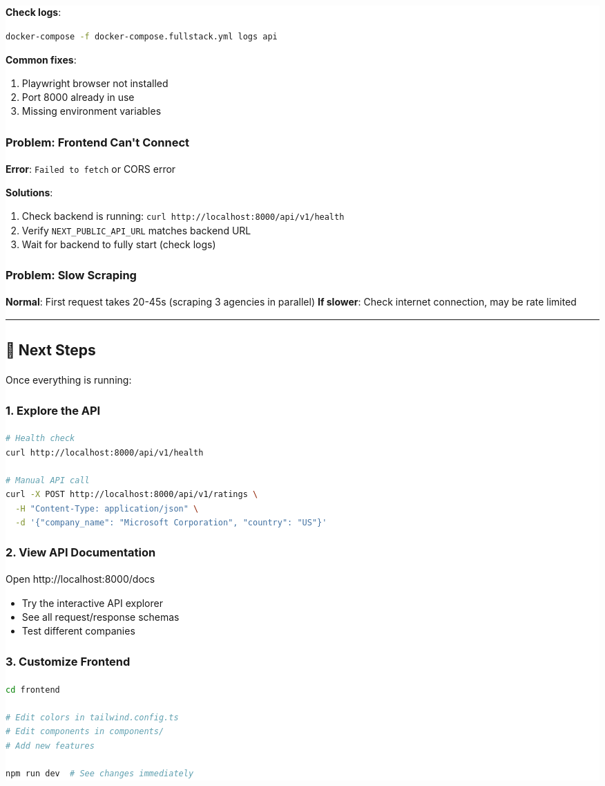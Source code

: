 **Check logs**:
```bash
docker-compose -f docker-compose.fullstack.yml logs api
```

**Common fixes**:
1. Playwright browser not installed
2. Port 8000 already in use
3. Missing environment variables

### Problem: Frontend Can't Connect

**Error**: `Failed to fetch` or CORS error

**Solutions**:
1. Check backend is running: `curl http://localhost:8000/api/v1/health`
2. Verify `NEXT_PUBLIC_API_URL` matches backend URL
3. Wait for backend to fully start (check logs)

### Problem: Slow Scraping

**Normal**: First request takes 20-45s (scraping 3 agencies in parallel)
**If slower**: Check internet connection, may be rate limited

---

## 📝 Next Steps

Once everything is running:

### 1. Explore the API

```bash
# Health check
curl http://localhost:8000/api/v1/health

# Manual API call
curl -X POST http://localhost:8000/api/v1/ratings \
  -H "Content-Type: application/json" \
  -d '{"company_name": "Microsoft Corporation", "country": "US"}'
```

### 2. View API Documentation

Open http://localhost:8000/docs

- Try the interactive API explorer
- See all request/response schemas
- Test different companies

### 3. Customize Frontend

```bash
cd frontend

# Edit colors in tailwind.config.ts
# Edit components in components/
# Add new features

npm run dev  # See changes immediately
```
